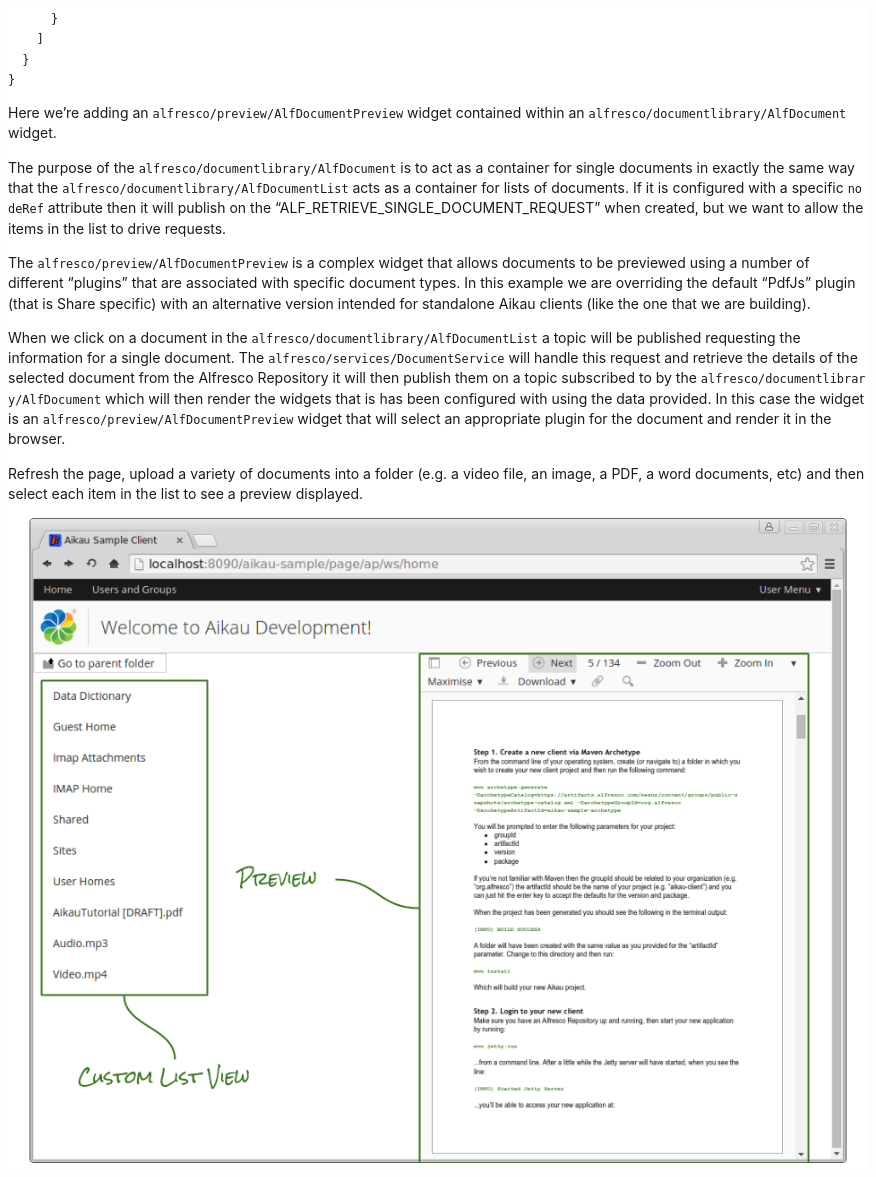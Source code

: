 ```JAVASCRIPT
      }
    ]
  }
}
```

Here we’re adding an `alfresco/preview/AlfDocumentPreview` widget contained within an `alfresco/documentlibrary/AlfDocument` widget.

The purpose of the `alfresco/documentlibrary/AlfDocument` is to act as a container for single documents in exactly the same way that the `alfresco/documentlibrary/AlfDocumentList` acts as a container for lists of documents. If it is configured with a specific `nodeRef` attribute then it will publish on the “ALF_RETRIEVE_SINGLE_DOCUMENT_REQUEST” when created, but we want to allow the items in the list to drive requests.

The `alfresco/preview/AlfDocumentPreview` is a complex widget that allows documents to be previewed using a number of different “plugins” that are associated with specific document types. In this example we are overriding the default “PdfJs” plugin (that is Share specific) with an alternative version intended for standalone Aikau clients (like the one that we are building).

When we click on a document in the `alfresco/documentlibrary/AlfDocumentList` a topic will be published requesting the information for a single document. The `alfresco/services/DocumentService` will handle this request and retrieve the details of the selected document from the Alfresco Repository it will then publish them on a topic subscribed to by the `alfresco/documentlibrary/AlfDocument` which will then render the widgets that is has been configured with using the data provided. In this case the widget is an `alfresco/preview/AlfDocumentPreview` widget that will select an appropriate plugin for the document and render it in the browser.

Refresh the page, upload a variety of documents into a folder (e.g. a video file, an image, a PDF, a word documents, etc) and then select each item in the list to see a preview displayed.

![Screenshot showing custom list view and preview](../resources/Tutorial17-Image1.png "Screenshot showing custom list view and preview")
